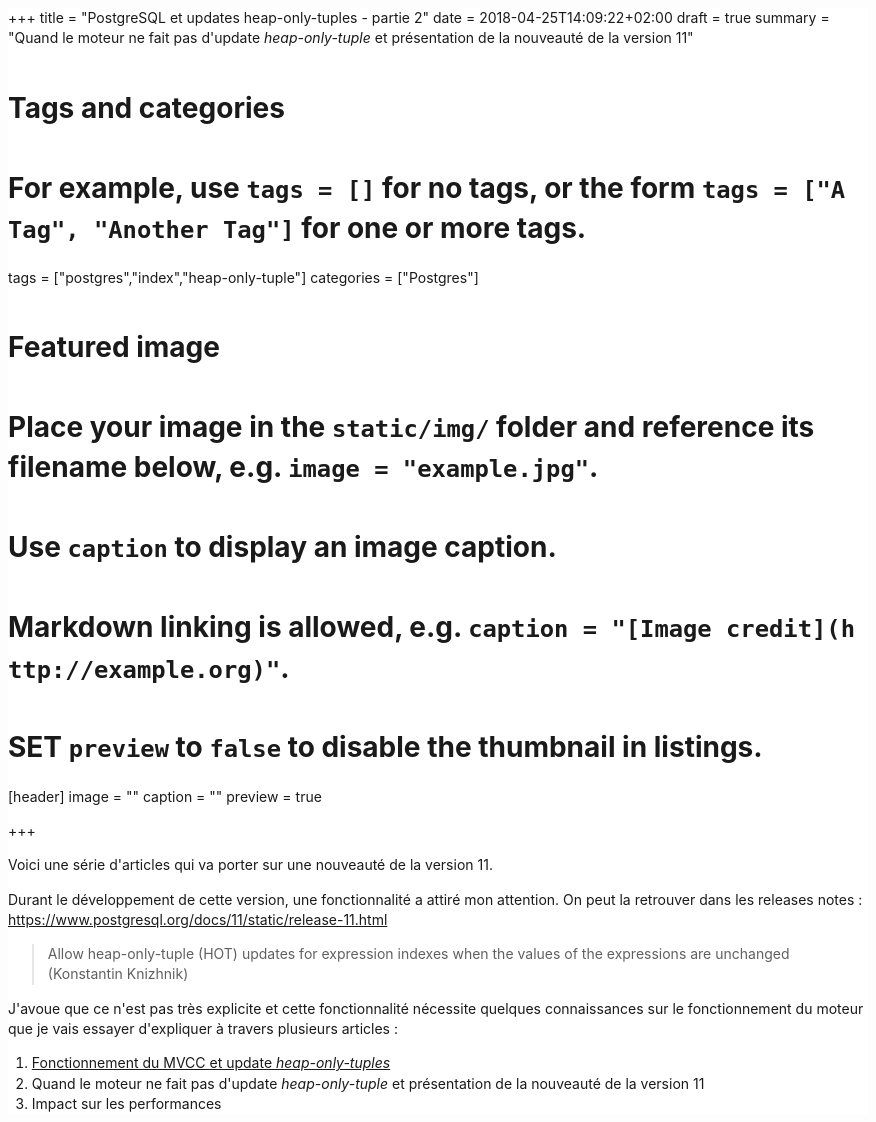 +++
title = "PostgreSQL et updates heap-only-tuples - partie 2"
date = 2018-04-25T14:09:22+02:00
draft = true
summary = "Quand le moteur ne fait pas d'update *heap-only-tuple* et présentation de la nouveauté de la version 11"

# Tags and categories
# For example, use `tags = []` for no tags, or the form `tags = ["A Tag", "Another Tag"]` for one or more tags.
tags = ["postgres","index","heap-only-tuple"]
categories = ["Postgres"]

# Featured image
# Place your image in the `static/img/` folder and reference its filename below, e.g. `image = "example.jpg"`.
# Use `caption` to display an image caption.
#   Markdown linking is allowed, e.g. `caption = "[Image credit](http://example.org)"`.
# SET `preview` to `false` to disable the thumbnail in listings.
[header]
image = ""
caption = ""
preview = true

+++

Voici une série d'articles qui va porter sur une nouveauté de la version 11.

Durant le développement de cette version, une fonctionnalité a attiré mon attention.
On peut la retrouver dans les releases notes : <https://www.postgresql.org/docs/11/static/release-11.html>


> Allow heap-only-tuple (HOT) updates for expression indexes when the values of the expressions are unchanged (Konstantin Knizhnik)

J'avoue que ce n'est pas très explicite et cette fonctionnalité nécessite quelques
connaissances sur le fonctionnement du moteur que je vais essayer d'expliquer à travers
plusieurs articles :

1. [Fonctionnement du MVCC et update *heap-only-tuples*][1]
2. Quand le moteur ne fait pas d'update *heap-only-tuple* et présentation de la nouveauté de la version 11
3. Impact sur les performances


[1]: https://blog.anayrat.info/2018/11/12/postgresql-et-updates-heap-only-tuples-partie-1/
[^1]: [Disable recheck_on_update optimization to avoid crashes](https://git.postgresql.org/gitweb/?p=postgresql.git;a=commit;h=05f84605dbeb9cf8279a157234b24bbb706c5256)